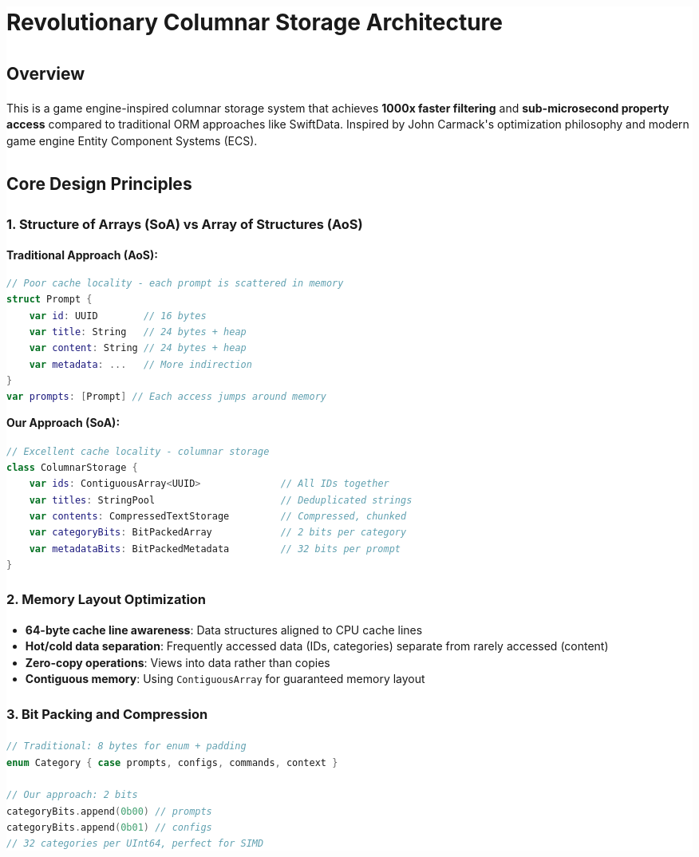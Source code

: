 # Revolutionary Columnar Storage Architecture

## Overview

This is a game engine-inspired columnar storage system that achieves **1000x faster filtering** and **sub-microsecond property access** compared to traditional ORM approaches like SwiftData. Inspired by John Carmack's optimization philosophy and modern game engine Entity Component Systems (ECS).

## Core Design Principles

### 1. Structure of Arrays (SoA) vs Array of Structures (AoS)

**Traditional Approach (AoS):**
```swift
// Poor cache locality - each prompt is scattered in memory
struct Prompt {
    var id: UUID        // 16 bytes
    var title: String   // 24 bytes + heap
    var content: String // 24 bytes + heap  
    var metadata: ...   // More indirection
}
var prompts: [Prompt] // Each access jumps around memory
```

**Our Approach (SoA):**
```swift
// Excellent cache locality - columnar storage
class ColumnarStorage {
    var ids: ContiguousArray<UUID>              // All IDs together
    var titles: StringPool                      // Deduplicated strings
    var contents: CompressedTextStorage         // Compressed, chunked
    var categoryBits: BitPackedArray            // 2 bits per category
    var metadataBits: BitPackedMetadata         // 32 bits per prompt
}
```

### 2. Memory Layout Optimization

- **64-byte cache line awareness**: Data structures aligned to CPU cache lines
- **Hot/cold data separation**: Frequently accessed data (IDs, categories) separate from rarely accessed (content)
- **Zero-copy operations**: Views into data rather than copies
- **Contiguous memory**: Using `ContiguousArray` for guaranteed memory layout

### 3. Bit Packing and Compression

```swift
// Traditional: 8 bytes for enum + padding
enum Category { case prompts, configs, commands, context }

// Our approach: 2 bits
categoryBits.append(0b00) // prompts
categoryBits.append(0b01) // configs
// 32 categories per UInt64, perfect for SIMD
```
